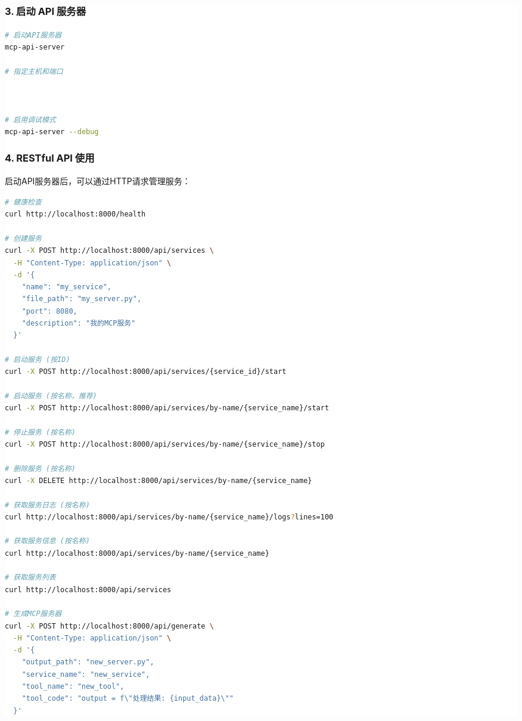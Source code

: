 ### 3. 启动 API 服务器

```bash
# 启动API服务器
mcp-api-server

# 指定主机和端口



# 启用调试模式
mcp-api-server --debug
```

### 4. RESTful API 使用

启动API服务器后，可以通过HTTP请求管理服务：

```bash
# 健康检查
curl http://localhost:8000/health

# 创建服务
curl -X POST http://localhost:8000/api/services \
  -H "Content-Type: application/json" \
  -d '{
    "name": "my_service",
    "file_path": "my_server.py",
    "port": 8080,
    "description": "我的MCP服务"
  }'

# 启动服务 (按ID)
curl -X POST http://localhost:8000/api/services/{service_id}/start

# 启动服务 (按名称，推荐)
curl -X POST http://localhost:8000/api/services/by-name/{service_name}/start

# 停止服务 (按名称)
curl -X POST http://localhost:8000/api/services/by-name/{service_name}/stop

# 删除服务 (按名称)
curl -X DELETE http://localhost:8000/api/services/by-name/{service_name}

# 获取服务日志 (按名称)
curl http://localhost:8000/api/services/by-name/{service_name}/logs?lines=100

# 获取服务信息 (按名称)
curl http://localhost:8000/api/services/by-name/{service_name}

# 获取服务列表
curl http://localhost:8000/api/services

# 生成MCP服务器
curl -X POST http://localhost:8000/api/generate \
  -H "Content-Type: application/json" \
  -d '{
    "output_path": "new_server.py",
    "service_name": "new_service",
    "tool_name": "new_tool",
    "tool_code": "output = f\"处理结果: {input_data}\""
  }'
```
